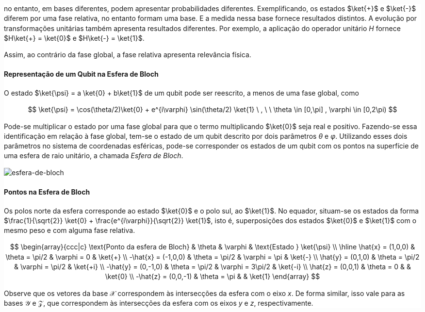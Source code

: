  no entanto, em bases diferentes, podem apresentar probabilidades diferentes. Exemplificando, os estados $\ket{+}$ e $\ket{-}$ diferem por uma fase relativa, no entanto formam uma base. E a medida nessa base fornece resultados distintos. A evolução por transformações unitárias também apresenta resultados diferentes. Por exemplo, a aplicação do operador unitário $H$ fornece $H\ket{+} = \ket{0}$ e $H\ket{-} = \ket{1}$.
 
Assim, ao contrário da fase global, a fase relativa apresenta relevância física.

#### Representação de um Qubit na Esfera de Bloch

O estado $\ket{\psi} = a \ket{0} + b\ket{1}$ de um qubit pode ser reescrito, a menos de uma fase global, como 

$$
 \ket{\psi} = \cos(\theta/2)\ket{0} + e^{i\varphi} \sin(\theta/2) \ket{1} \ , \ \ \theta \in [0,\pi] , \varphi \in [0,2\pi)
$$
 
Pode-se multiplicar o estado por uma fase global para que o termo multiplicando $\ket{0}$ seja real e positivo. Fazendo-se essa identificação em relação à fase global, tem-se o estado de um qubit descrito por dois parâmetros $\theta$ e $\varphi$. Utilizando esses dois parâmetros no sistema de coordenadas esféricas, pode-se corresponder os estados de um qubit com os pontos na superfície de uma esfera de raio unitário, a chamada *Esfera de Bloch*. 

![esfera-de-bloch](https://github.com/user-attachments/assets/2a875130-f59d-49e4-8127-1954ac213591)

#### Pontos na Esfera de Bloch

Os polos norte da esfera corresponde ao estado $\ket{0}$ e o polo sul, ao $\ket{1}$. No equador, situam-se os estados da forma $\frac{1}{\sqrt{2}} \ket{0} + \frac{e^{i\varphi}}{\sqrt{2}} \ket{1}$, isto é, superposições dos estados $\ket{0}$ e $\ket{1}$ com o mesmo peso e com alguma fase relativa.


$$
\begin{array}{ccc|c}
\text{Ponto da esfera de Bloch} & \theta & \varphi & \text{Estado } \ket{\psi} \\ \hline
\hat{x} = (1,0,0) & \theta = \pi/2 & \varphi = 0 & \ket{+} \\
-\hat{x} = (-1,0,0) & \theta = \pi/2 & \varphi = \pi & \ket{-} \\
\hat{y} = (0,1,0) & \theta = \pi/2 & \varphi = \pi/2 & \ket{+i} \\
-\hat{y} = (0,-1,0) & \theta = \pi/2 & \varphi = 3\pi/2 & \ket{-i} \\
\hat{z} = (0,0,1) & \theta = 0 & & \ket{0} \\
-\hat{z} = (0,0,-1) & \theta = \pi & & \ket{1}
\end{array}
$$

Observe que os vetores da base $\mathcal{X}$ correspondem às intersecções da esfera com o eixo $x$. De forma similar, isso vale para as bases $\mathcal{Y}$ e $\mathcal{Z}$, que correspondem às intersecções da esfera com os eixos $y$ e $z$, respectivamente.
